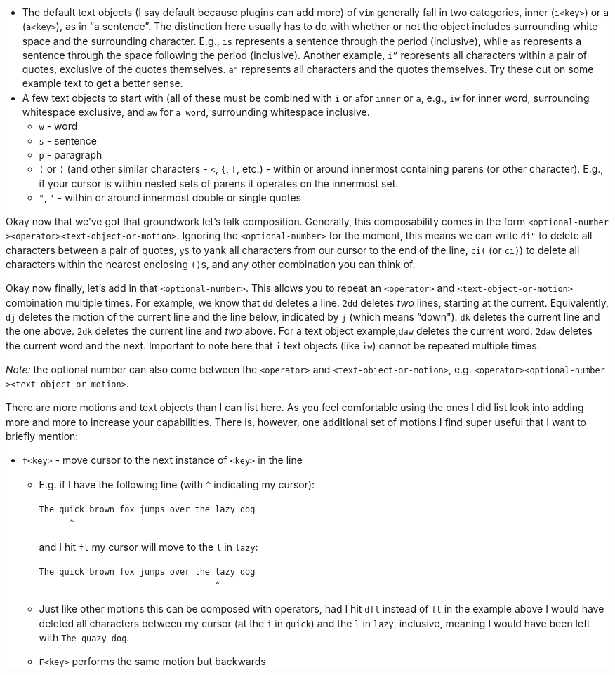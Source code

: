   - The default text objects (I say default because plugins can add more) of `vim` generally fall in two categories, inner (`i<key>`) or a (`a<key>`), as in “a sentence”. The distinction here usually has to do with whether or not the object includes surrounding white space and the surrounding character. E.g., `is` represents a sentence through the period (inclusive), while `as` represents a sentence through the space following the period (inclusive). Another example, `i”` represents all characters within a pair of quotes, exclusive of the quotes themselves. `a"` represents all characters and the quotes themselves. Try these out on some example text to get a better sense.
  - A few text objects to start with (all of these must be combined with `i` or `a`for `inner` or `a`, e.g., `iw` for inner word, surrounding whitespace exclusive, and `aw` for `a word`, surrounding whitespace inclusive.
    - `w` - word
    - `s` - sentence
    - `p` - paragraph
    - `(` or `)` (and other similar characters - `<`, `{`, `[`, etc.) - within or around innermost containing parens (or other character). E.g., if your cursor is within nested sets of parens it operates on the innermost set.
    - `"`, `'` - within or around innermost double or single quotes

Okay now that we’ve got that groundwork let’s talk composition. Generally, this composability comes in the form `<optional-number><operator><text-object-or-motion>`. Ignoring the `<optional-number>` for the moment, this means we can write `di"` to delete all characters between a pair of quotes, `y$` to yank all characters from our cursor to the end of the line, `ci(` (or `ci)`) to delete all characters within the nearest enclosing `()`s, and any other combination you can think of.

Okay now finally, let’s add in that `<optional-number>`. This allows you to repeat an `<operator>` and `<text-object-or-motion>` combination multiple times. For example, we know that `dd` deletes a line. `2dd` deletes _two_ lines, starting at the current. Equivalently, `dj` deletes the motion of the current line and the line below, indicated by `j` (which means “down"). `dk` deletes the current line and the one above. `2dk` deletes the current line and _two_ above. For a text object example,`daw` deletes the current word. `2daw` deletes the current word and the next. Important to note here that `i` text objects (like `iw`) cannot be repeated multiple times.

_Note:_ the optional number can also come between the `<operator>` and `<text-object-or-motion>`, e.g. `<operator><optional-number><text-object-or-motion>`.

There are more motions and text objects than I can list here. As you feel comfortable using the ones I did list look into adding more and more to increase your capabilities. There is, however, one additional set of motions I find super useful that I want to briefly mention:

- `f<key>` - move cursor to the next instance of `<key>` in the line

  - E.g. if I have the following line (with `^` indicating my cursor):

    ```
    The quick brown fox jumps over the lazy dog
          ^
    ```

    and I hit `fl` my cursor will move to the `l` in `lazy`:

    ```
    The quick brown fox jumps over the lazy dog
                                       ^
    ```

  - Just like other motions this can be composed with operators, had I hit `dfl` instead of `fl` in the example above I would have deleted all characters between my cursor (at the `i` in `quick`) and the `l` in `lazy`, inclusive, meaning I would have been left with `The quazy dog`.
  - `F<key>` performs the same motion but backwards
